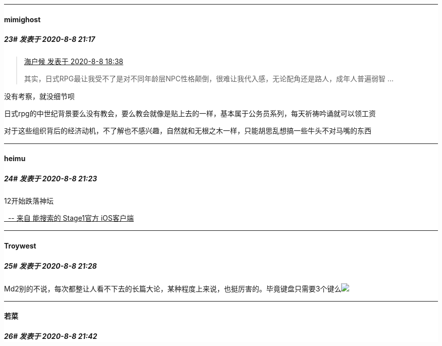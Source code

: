 


*****

####  mimighost  
##### 23#       发表于 2020-8-8 21:17



<blockquote><a href="httphttps://bbs.saraba1st.com/2b/forum.php?mod=redirect&amp;goto=findpost&amp;pid=48361263&amp;ptid=1953777" target="_blank">海户候 发表于 2020-8-8 18:38</a>

其实，日式RPG最让我受不了是对不同年龄层NPC性格颠倒，很难让我代入感，无论配角还是路人，成年人普遍弱智 ...</blockquote>
没有考察，就没细节呗


日式rpg的中世纪背景要么没有教会，要么教会就像是贴上去的一样，基本属于公务员系列，每天祈祷吟诵就可以领工资


对于这些组织背后的经济动机，不了解也不感兴趣，自然就和无根之木一样，只能胡思乱想搞一些牛头不对马嘴的东西







*****

####  heimu  
##### 24#       发表于 2020-8-8 21:23




12开始跌落神坛

[  -- 来自 能搜索的 Stage1官方 iOS客户端](https://itunes.apple.com/fi/app/saraba1st/id1221237470?mt=8)







*****

####  Troywest  
##### 25#       发表于 2020-8-8 21:28




Md2别的不说，每次都整让人看不下去的长篇大论，某种程度上来说，也挺厉害的。毕竟键盘只需要3个键么<img src="https://static.saraba1st.com/image/smiley/face2017/065.png" referrerpolicy="no-referrer">







*****

####  若菜  
##### 26#       发表于 2020-8-8 21:42

